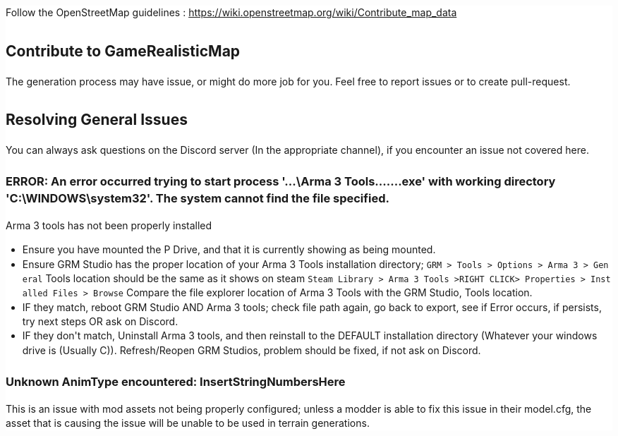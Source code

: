 Follow the OpenStreetMap guidelines : https://wiki.openstreetmap.org/wiki/Contribute_map_data  <br>

## Contribute to GameRealisticMap

The generation process may have issue, or might do more job for you. Feel free to report issues or to create pull-request.

## Resolving General Issues

You can always ask questions on the Discord server (In the appropriate channel), if you encounter an issue not covered here. 

### ERROR: An error occurred trying to start process '...\Arma 3 Tools\...\....exe' with working directory 'C:\WINDOWS\system32'. The system cannot find the file specified.
Arma 3 tools has not been properly installed
- Ensure you have mounted the P Drive, and that it is currently showing as being mounted. 
- Ensure GRM Studio has the proper location of your Arma 3 Tools installation directory; ```GRM > Tools > Options > Arma 3 > General``` Tools location should be the same as it shows on steam ```Steam Library > Arma 3 Tools >RIGHT CLICK> Properties > Installed Files > Browse``` Compare the file explorer location of Arma 3 Tools with the GRM Studio, Tools location. 
- IF they match, reboot GRM Studio AND Arma 3 tools; check file path again, go back to export, see if Error occurs, if persists, try next steps OR ask on Discord. 
- IF they don't match, Uninstall Arma 3 tools, and then reinstall to the DEFAULT installation directory (Whatever your windows drive is (Usually C)). Refresh/Reopen GRM Studios, problem should be fixed, if not ask on Discord. 

### Unknown AnimType encountered: InsertStringNumbersHere
This is an issue with mod assets not being properly configured; unless a modder is able to fix this issue in their model.cfg, the asset that is causing the issue will be unable to be used in terrain generations.

